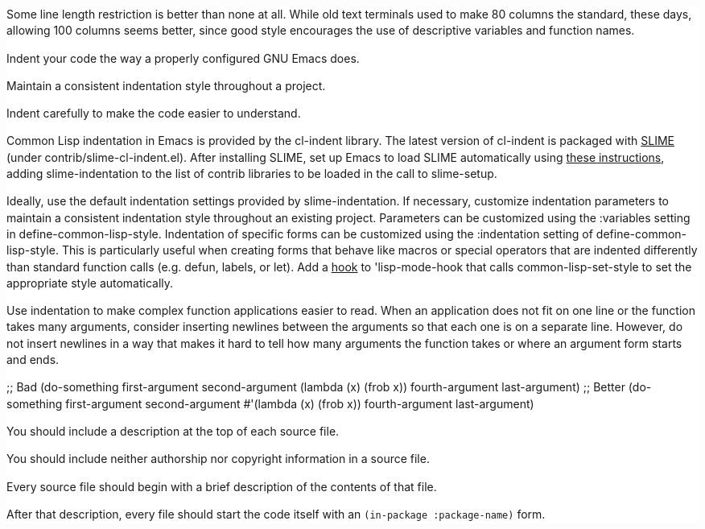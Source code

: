 Some line length restriction is better than none at all. While old text
terminals used to make 80 columns the standard, these days, allowing 100
columns seems better, since good style encourages the use of descriptive
variables and function names.

Indent your code the way a properly configured GNU Emacs does.

Maintain a consistent indentation style throughout a project.

Indent carefully to make the code easier to understand.

Common Lisp indentation in Emacs is provided by the cl-indent library.
The latest version of cl-indent is packaged with
[SLIME](https://www.common-lisp.net/project/slime/) (under
contrib/slime-cl-indent.el). After installing SLIME, set up Emacs to
load SLIME automatically using [these
instructions](https://www.common-lisp.net/project/slime/doc/html/Loading-Contribs.html),
adding slime-indentation to the list of contrib libraries to be loaded
in the call to slime-setup.

Ideally, use the default indentation settings provided by
slime-indentation. If necessary, customize indentation parameters to
maintain a consistent indentation style throughout an existing project.
Parameters can be customized using the :variables setting in
define-common-lisp-style. Indentation of specific forms can be
customized using the :indentation setting of define-common-lisp-style.
This is particularly useful when creating forms that behave like macros
or special operators that are indented differently than standard
function calls (e.g. defun, labels, or let). Add a
[hook](https://www.gnu.org/software/emacs/manual/html_node/emacs/Hooks.html)
to \'lisp-mode-hook that calls common-lisp-set-style to set the
appropriate style automatically.

Use indentation to make complex function applications easier to read.
When an application does not fit on one line or the function takes many
arguments, consider inserting newlines between the arguments so that
each one is on a separate line. However, do not insert newlines in a way
that makes it hard to tell how many arguments the function takes or
where an argument form starts and ends.

;; Bad (do-something first-argument second-argument (lambda (x) (frob
x)) fourth-argument last-argument) ;; Better (do-something
first-argument second-argument \#\'(lambda (x) (frob x)) fourth-argument
last-argument)

You should include a description at the top of each source file.

You should include neither authorship nor copyright information in a
source file.

Every source file should begin with a brief description of the contents
of that file.

After that description, every file should start the code itself with an
`(in-package :package-name)` form.
